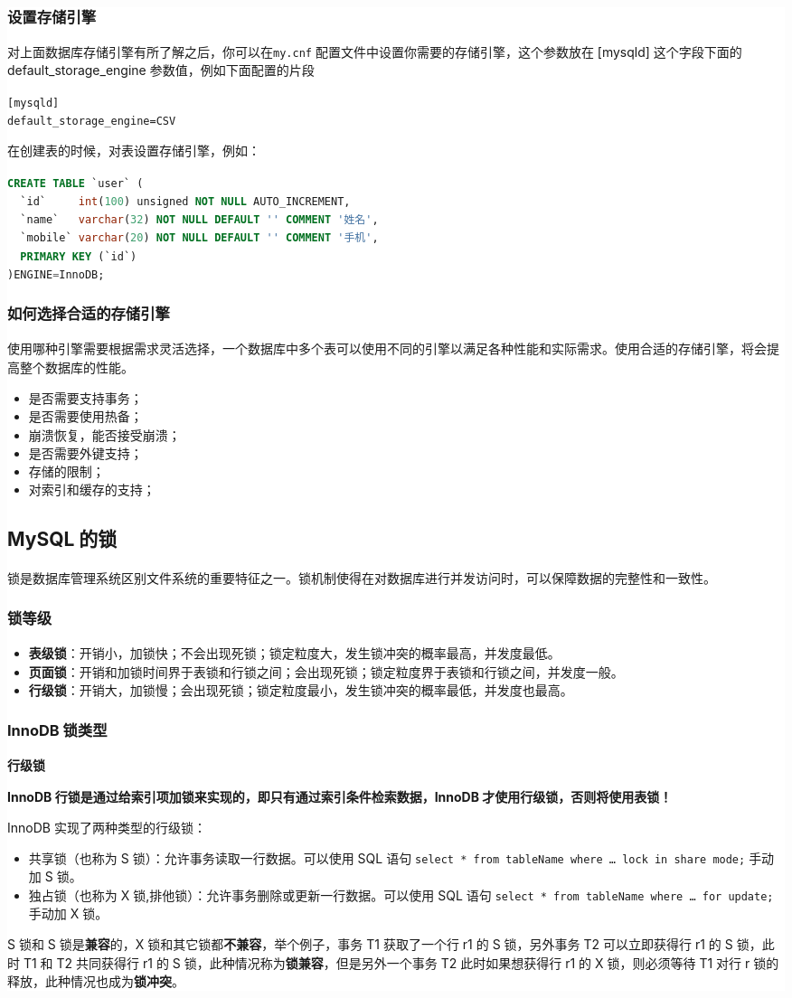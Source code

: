 ### 设置存储引擎

对上面数据库存储引擎有所了解之后，你可以在`my.cnf` 配置文件中设置你需要的存储引擎，这个参数放在 [mysqld] 这个字段下面的 default_storage_engine 参数值，例如下面配置的片段

```text
[mysqld]
default_storage_engine=CSV
```

在创建表的时候，对表设置存储引擎，例如：

```sql
CREATE TABLE `user` (
  `id`     int(100) unsigned NOT NULL AUTO_INCREMENT,
  `name`   varchar(32) NOT NULL DEFAULT '' COMMENT '姓名',
  `mobile` varchar(20) NOT NULL DEFAULT '' COMMENT '手机',
  PRIMARY KEY (`id`)
)ENGINE=InnoDB;
```

### 如何选择合适的存储引擎

使用哪种引擎需要根据需求灵活选择，一个数据库中多个表可以使用不同的引擎以满足各种性能和实际需求。使用合适的存储引擎，将会提高整个数据库的性能。

- 是否需要支持事务；
- 是否需要使用热备；
- 崩溃恢复，能否接受崩溃；
- 是否需要外键支持；
- 存储的限制；
- 对索引和缓存的支持；

## MySQL 的锁

锁是数据库管理系统区别文件系统的重要特征之一。锁机制使得在对数据库进行并发访问时，可以保障数据的完整性和一致性。

### 锁等级

- **表级锁**：开销小，加锁快；不会出现死锁；锁定粒度大，发生锁冲突的概率最高，并发度最低。
- **页面锁**：开销和加锁时间界于表锁和行锁之间；会出现死锁；锁定粒度界于表锁和行锁之间，并发度一般。
- **行级锁**：开销大，加锁慢；会出现死锁；锁定粒度最小，发生锁冲突的概率最低，并发度也最高。

### InnoDB 锁类型

**行级锁**

**InnoDB 行锁是通过给索引项加锁来实现的，即只有通过索引条件检索数据，InnoDB 才使用行级锁，否则将使用表锁！**

InnoDB 实现了两种类型的行级锁：

- 共享锁（也称为 S 锁）：允许事务读取一行数据。可以使用 SQL 语句 `select * from tableName where … lock in share mode;` 手动加 S 锁。
- 独占锁（也称为 X 锁,排他锁）：允许事务删除或更新一行数据。可以使用 SQL 语句 `select * from tableName where … for update;` 手动加 X 锁。

S 锁和 S 锁是**兼容**的，X 锁和其它锁都**不兼容**，举个例子，事务 T1 获取了一个行 r1 的 S 锁，另外事务 T2 可以立即获得行 r1 的 S 锁，此时 T1 和 T2 共同获得行 r1 的 S 锁，此种情况称为**锁兼容**，但是另外一个事务 T2 此时如果想获得行 r1 的 X 锁，则必须等待 T1 对行 r 锁的释放，此种情况也成为**锁冲突**。
